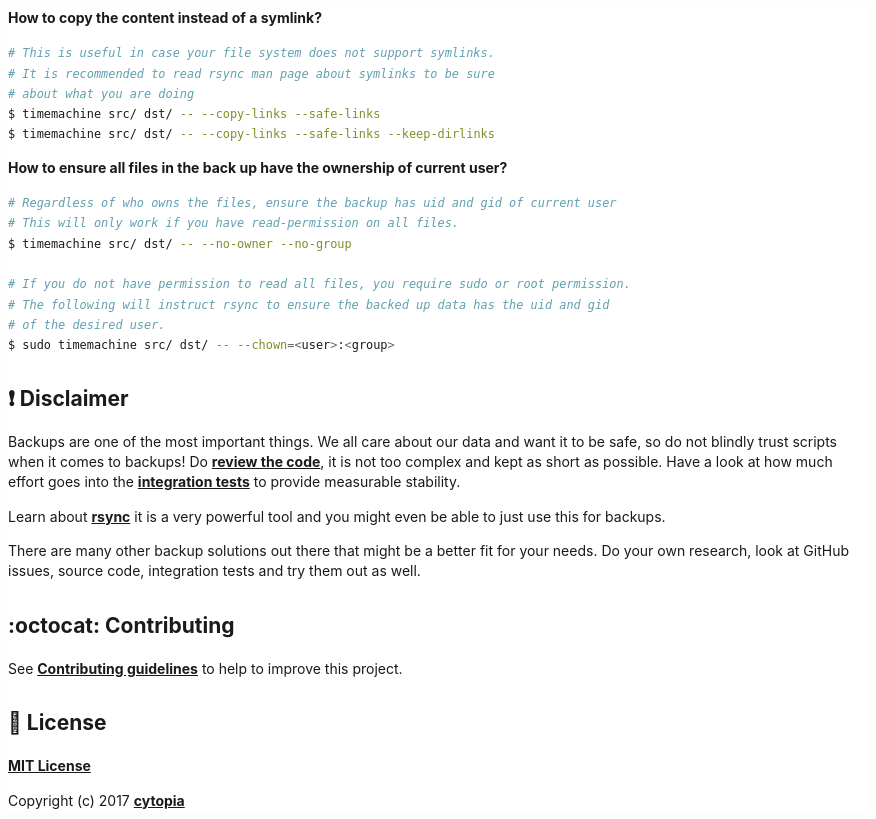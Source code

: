 **How to copy the content instead of a symlink?**
```bash
# This is useful in case your file system does not support symlinks.
# It is recommended to read rsync man page about symlinks to be sure
# about what you are doing
$ timemachine src/ dst/ -- --copy-links --safe-links
$ timemachine src/ dst/ -- --copy-links --safe-links --keep-dirlinks
```

**How to ensure all files in the back up have the ownership of current user?**
```bash
# Regardless of who owns the files, ensure the backup has uid and gid of current user
# This will only work if you have read-permission on all files.
$ timemachine src/ dst/ -- --no-owner --no-group

# If you do not have permission to read all files, you require sudo or root permission.
# The following will instruct rsync to ensure the backed up data has the uid and gid
# of the desired user.
$ sudo timemachine src/ dst/ -- --chown=<user>:<group>
```


## :exclamation: Disclaimer

Backups are one of the most important things. We all care about our data and want it to be safe,
so do not blindly trust scripts when it comes to backups!
Do **[review the code](https://github.com/cytopia/linux-timemachine/blob/master/timemachine)**,
it is not too complex and kept as short as possible. Have a look at how much effort goes into the
**[integration tests](https://github.com/cytopia/linux-timemachine/actions)** to provide measurable
stability.

Learn about **[rsync](https://linux.die.net/man/1/rsync)** it is a very powerful tool and you might
even be able to just use this for backups.

There are many other backup solutions out there that might be a better fit for your needs. Do your
own research, look at GitHub issues, source code, integration tests and try them out as well.


## :octocat: Contributing

See **[Contributing guidelines](CONTRIBUTING.md)** to help to improve this project.


## :page_facing_up: License

**[MIT License](LICENSE.md)**

Copyright (c) 2017 **[cytopia](https://github.com/cytopia)**
